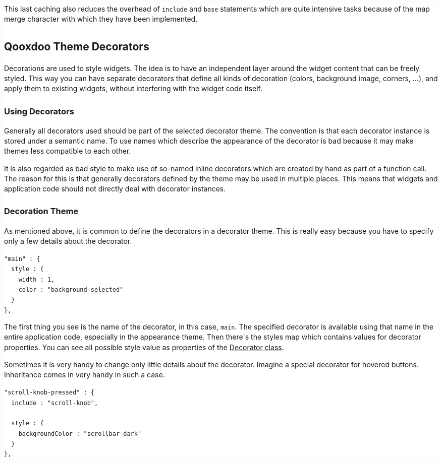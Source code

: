 This last caching also reduces the overhead of `include` and `base` statements
which are quite intensive tasks because of the map merge character with which
they have been implemented.

## Qooxdoo Theme Decorators

Decorations are used to style widgets. The idea is to have an independent layer
around the widget content that can be freely styled. This way you can have
separate decorators that define all kinds of decoration (colors, background
image, corners, ...), and apply them to existing widgets, without interfering
with the widget code itself.

### Using Decorators

Generally all decorators used should be part of the selected decorator theme.
The convention is that each decorator instance is stored under a semantic name.
To use names which describe the appearance of the decorator is bad because it
may make themes less compatible to each other.

It is also regarded as bad style to make use of so-named inline decorators which
are created by hand as part of a function call. The reason for this is that
generally decorators defined by the theme may be used in multiple places. This
means that widgets and application code should not directly deal with decorator
instances.

### Decoration Theme

As mentioned above, it is common to define the decorators in a decorator theme.
This is really easy because you have to specify only a few details about the
decorator.

```
"main" : {
  style : {
    width : 1,
    color : "background-selected"
  }
},
```

The first thing you see is the name of the decorator, in this case, `main`. The
specified decorator is available using that name in the entire application code,
especially in the appearance theme. Then there's the styles map which contains
values for decorator properties. You can see all possible style value as
properties of the
[Decorator class](apps://apiviewer/#qx.ui.decoration.Decorator).

Sometimes it is very handy to change only little details about the decorator.
Imagine a special decorator for hovered buttons. Inheritance comes in very handy
in such a case.

```
"scroll-knob-pressed" : {
  include : "scroll-knob",

  style : {
    backgroundColor : "scrollbar-dark"
  }
},
```
